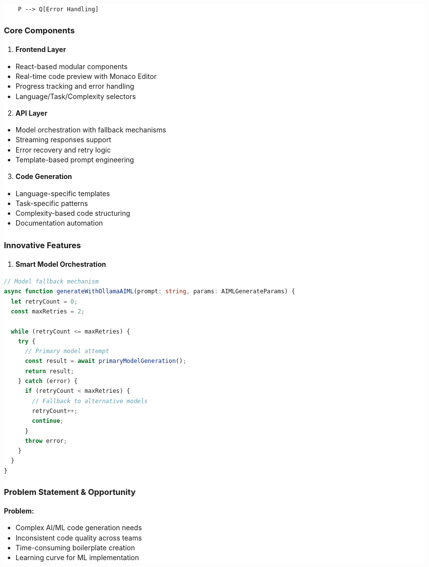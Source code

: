 ```mermaid
    P --> Q[Error Handling]
```

### Core Components

1. **Frontend Layer**
- React-based modular components
- Real-time code preview with Monaco Editor
- Progress tracking and error handling
- Language/Task/Complexity selectors

2. **API Layer**
- Model orchestration with fallback mechanisms
- Streaming responses support
- Error recovery and retry logic
- Template-based prompt engineering

3. **Code Generation**
- Language-specific templates
- Task-specific patterns
- Complexity-based code structuring
- Documentation automation

### Innovative Features

1. **Smart Model Orchestration**
```typescript
// Model fallback mechanism
async function generateWithOllamaAIML(prompt: string, params: AIMLGenerateParams) {
  let retryCount = 0;
  const maxRetries = 2;

  while (retryCount <= maxRetries) {
    try {
      // Primary model attempt
      const result = await primaryModelGeneration();
      return result;
    } catch (error) {
      if (retryCount < maxRetries) {
        // Fallback to alternative models
        retryCount++;
        continue;
      }
      throw error;
    }
  }
}
```

### Problem Statement & Opportunity

**Problem:**
- Complex AI/ML code generation needs
- Inconsistent code quality across teams
- Time-consuming boilerplate creation
- Learning curve for ML implementation
